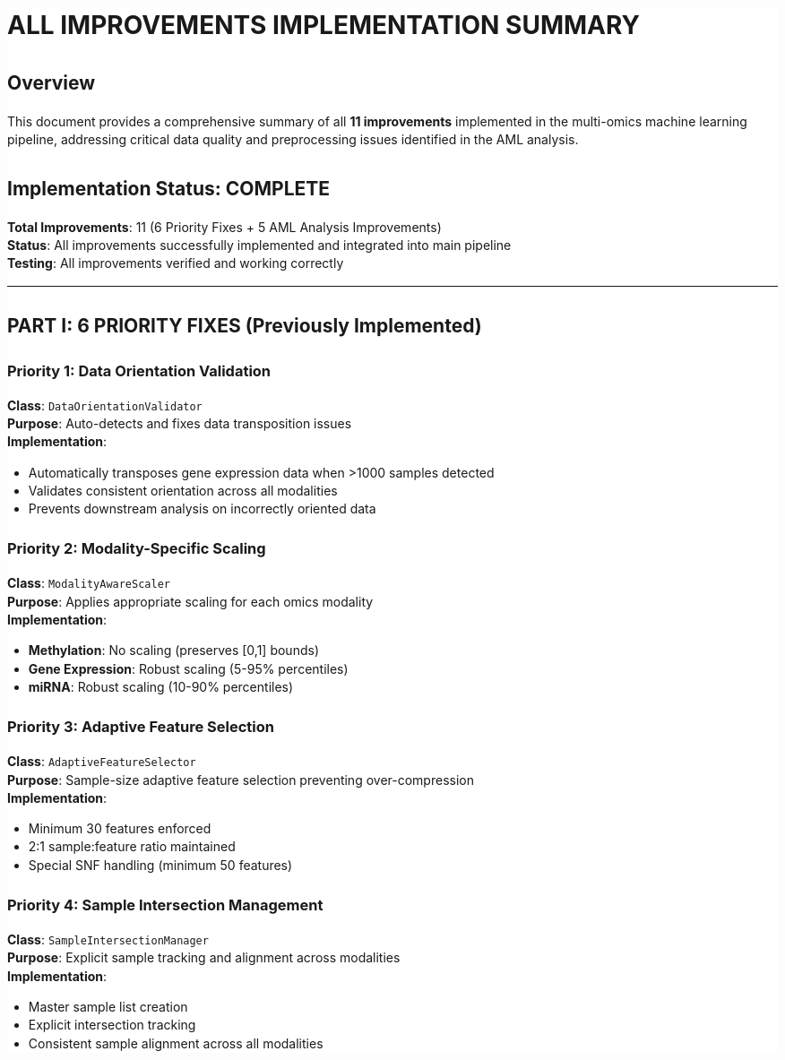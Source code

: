 # ALL IMPROVEMENTS IMPLEMENTATION SUMMARY

## Overview

This document provides a comprehensive summary of all **11 improvements** implemented in the multi-omics machine learning pipeline, addressing critical data quality and preprocessing issues identified in the AML analysis.

## Implementation Status:  COMPLETE

**Total Improvements**: 11 (6 Priority Fixes + 5 AML Analysis Improvements)  
**Status**: All improvements successfully implemented and integrated into main pipeline  
**Testing**: All improvements verified and working correctly

---

## PART I: 6 PRIORITY FIXES (Previously Implemented)

### Priority 1: Data Orientation Validation 
**Class**: `DataOrientationValidator`  
**Purpose**: Auto-detects and fixes data transposition issues  
**Implementation**: 
- Automatically transposes gene expression data when >1000 samples detected
- Validates consistent orientation across all modalities
- Prevents downstream analysis on incorrectly oriented data

### Priority 2: Modality-Specific Scaling 
**Class**: `ModalityAwareScaler`  
**Purpose**: Applies appropriate scaling for each omics modality  
**Implementation**:
- **Methylation**: No scaling (preserves [0,1] bounds)
- **Gene Expression**: Robust scaling (5-95% percentiles)
- **miRNA**: Robust scaling (10-90% percentiles)

### Priority 3: Adaptive Feature Selection 
**Class**: `AdaptiveFeatureSelector`  
**Purpose**: Sample-size adaptive feature selection preventing over-compression  
**Implementation**:
- Minimum 30 features enforced
- 2:1 sample:feature ratio maintained
- Special SNF handling (minimum 50 features)

### Priority 4: Sample Intersection Management 
**Class**: `SampleIntersectionManager`  
**Purpose**: Explicit sample tracking and alignment across modalities  
**Implementation**:
- Master sample list creation
- Explicit intersection tracking
- Consistent sample alignment across all modalities
